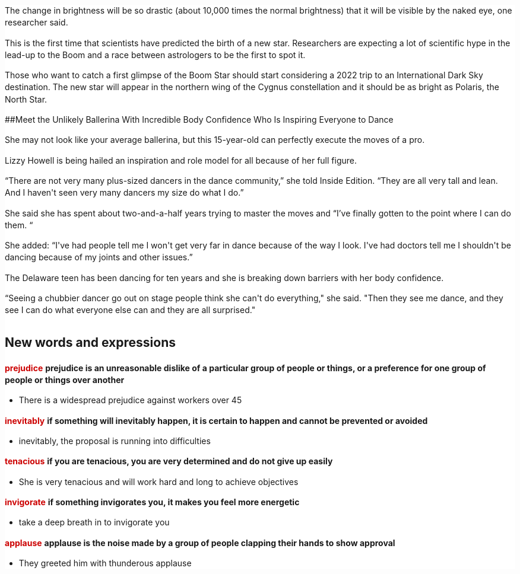 The change in brightness will be so drastic (about 10,000 times the normal brightness) that it will be visible by the naked eye, one researcher said.

This is the first time that scientists have predicted the birth of a new star. Researchers are expecting a lot of scientific hype in the lead-up to the Boom and a race between astrologers to be the first to spot it.

Those who want to catch a first glimpse of the Boom Star should start considering a 2022 trip to an International Dark Sky destination. The new star will appear in the northern wing of the Cygnus constellation and it should be as bright as Polaris, the North Star.

##Meet the Unlikely Ballerina With Incredible Body Confidence Who Is Inspiring Everyone to Dance

She may not look like your average ballerina, but this 15-year-old can perfectly execute the moves of a pro.

Lizzy Howell is being hailed an inspiration and role model for all because of her full figure.

“There are not very many plus-sized dancers in the dance community,” she told Inside Edition. “They are all very tall and lean. And I haven't seen very many dancers my size do what I do.”

She said she has spent about two-and-a-half years trying to master the moves and “I’ve finally gotten to the point where I can do them. “

She added: “I've had people tell me I won't get very far in dance because of the way I look. I've had doctors tell me I shouldn't be dancing because of my joints and other issues.”

The Delaware teen has been dancing for ten years and she is breaking down barriers with her body confidence.

“Seeing a chubbier dancer go out on stage people think she can't do everything," she said. "Then they see me dance, and they see I can do what everyone else can and they are all surprised." 

## New words and expressions

<font color="#c00">**prejudice**</font> **prejudice is an unreasonable dislike of a particular group of people or things, or a preference for one group of people or things over another**

* There is a widespread prejudice against workers over 45

<font color="#c00">**inevitably**</font> **if something will inevitably happen, it is certain to happen and cannot be prevented or avoided**

* inevitably, the proposal is running into difficulties

<font color="#c00">**tenacious**</font> **if you are tenacious, you are very determined and do not give up easily**

* She is very tenacious and will work hard and long to achieve objectives

<font color="#c00">**invigorate**</font> **if something invigorates you, it makes you feel more energetic**

* take a deep breath in to invigorate you

<font color="#c00">**applause**</font> **applause is the noise made by a group of people clapping their hands to show approval**

* They greeted him with thunderous applause
